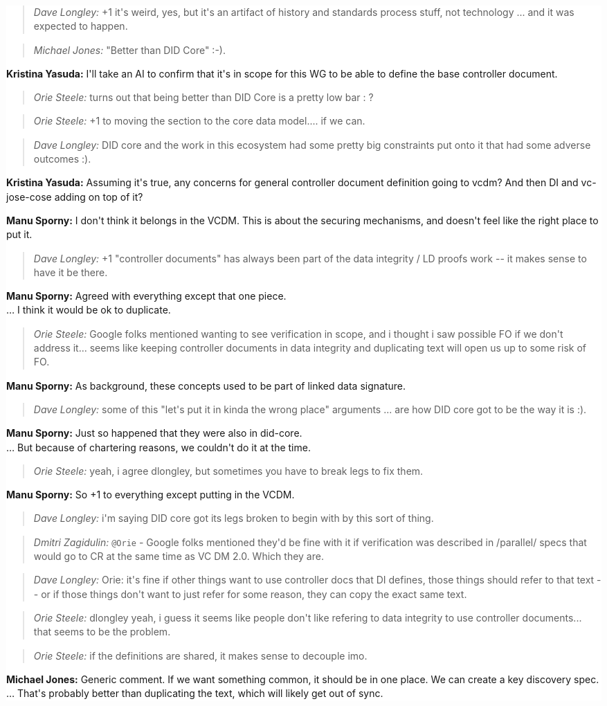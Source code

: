 > *Dave Longley:* +1 it's weird, yes, but it's an artifact of history and standards process stuff, not technology ... and it was expected to happen.

> *Michael Jones:* "Better than DID Core" :-).

**Kristina Yasuda:** I'll take an AI to confirm that it's in scope for this WG to be able to define the base controller document.  

> *Orie Steele:* turns out that being better than DID Core is a pretty low bar : ?

> *Orie Steele:* +1 to moving the section to the core data model.... if we can.

> *Dave Longley:* DID core and the work in this ecosystem had some pretty big constraints put onto it that had some adverse outcomes :).

**Kristina Yasuda:** Assuming it's true, any concerns for general controller document definition going to vcdm? And then DI and vc-jose-cose adding on top of it?  

**Manu Sporny:** I don't think it belongs in the VCDM. This is about the securing mechanisms, and doesn't feel like the right place to put it.  

> *Dave Longley:* +1 "controller documents" has always been part of the data integrity / LD proofs work -- it makes sense to have it be there.

**Manu Sporny:** Agreed with everything except that one piece.  
… I think it would be ok to duplicate.  

> *Orie Steele:* Google folks mentioned wanting to see verification in scope, and i thought i saw possible FO if we don't address it... seems like keeping controller documents in data integrity and duplicating text will open us up to some risk of FO.

**Manu Sporny:** As background, these concepts used to be part of linked data signature.  

> *Dave Longley:* some of this "let's put it in kinda the wrong place" arguments ... are how DID core got to be the way it is :).

**Manu Sporny:** Just so happened that they were also in did-core.  
… But because of chartering reasons, we couldn't do it at the time.  

> *Orie Steele:* yeah, i agree dlongley, but sometimes you have to break legs to fix them.

**Manu Sporny:** So +1 to everything except putting in the VCDM.  

> *Dave Longley:* i'm saying DID core got its legs broken to begin with by this sort of thing.

> *Dmitri Zagidulin:* `@Orie` - Google folks mentioned they'd be fine with it if verification was described in /parallel/ specs that would go to CR at the same time as VC DM 2.0. Which they are.

> *Dave Longley:* Orie: it's fine if other things want to use controller docs that DI defines, those things should refer to that text -- or if those things don't want to just refer for some reason, they can copy the exact same text.

> *Orie Steele:* dlongley yeah, i guess it seems like people don't like refering to data integrity to use controller documents... that seems to be the problem.

> *Orie Steele:* if the definitions are shared, it makes sense to decouple imo.

**Michael Jones:** Generic comment. If we want something common, it should be in one place. We can create a key discovery spec.  
… That's probably better than duplicating the text, which will likely get out of sync.  
